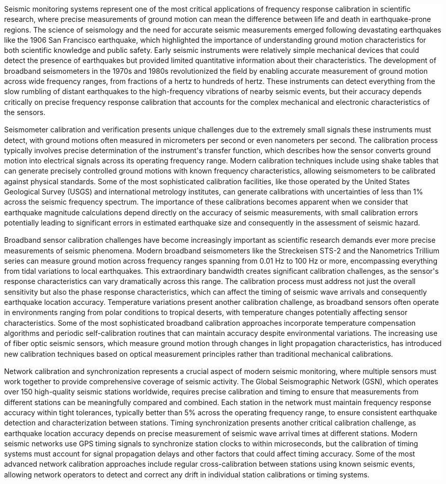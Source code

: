 Seismic monitoring systems represent one of the most critical applications of frequency response calibration in scientific research, where precise measurements of ground motion can mean the difference between life and death in earthquake-prone regions. The science of seismology and the need for accurate seismic measurements emerged following devastating earthquakes like the 1906 San Francisco earthquake, which highlighted the importance of understanding ground motion characteristics for both scientific knowledge and public safety. Early seismic instruments were relatively simple mechanical devices that could detect the presence of earthquakes but provided limited quantitative information about their characteristics. The development of broadband seismometers in the 1970s and 1980s revolutionized the field by enabling accurate measurement of ground motion across wide frequency ranges, from fractions of a hertz to hundreds of hertz. These instruments can detect everything from the slow rumbling of distant earthquakes to the high-frequency vibrations of nearby seismic events, but their accuracy depends critically on precise frequency response calibration that accounts for the complex mechanical and electronic characteristics of the sensors.

Seismometer calibration and verification presents unique challenges due to the extremely small signals these instruments must detect, with ground motions often measured in micrometers per second or even nanometers per second. The calibration process typically involves precise determination of the instrument's transfer function, which describes how the sensor converts ground motion into electrical signals across its operating frequency range. Modern calibration techniques include using shake tables that can generate precisely controlled ground motions with known frequency characteristics, allowing seismometers to be calibrated against physical standards. Some of the most sophisticated calibration facilities, like those operated by the United States Geological Survey (USGS) and international metrology institutes, can generate calibrations with uncertainties of less than 1% across the seismic frequency spectrum. The importance of these calibrations becomes apparent when we consider that earthquake magnitude calculations depend directly on the accuracy of seismic measurements, with small calibration errors potentially leading to significant errors in estimated earthquake size and consequently in the assessment of seismic hazard.

Broadband sensor calibration challenges have become increasingly important as scientific research demands ever more precise measurements of seismic phenomena. Modern broadband seismometers like the Streckeisen STS-2 and the Nanometrics Trillium series can measure ground motion across frequency ranges spanning from 0.01 Hz to 100 Hz or more, encompassing everything from tidal variations to local earthquakes. This extraordinary bandwidth creates significant calibration challenges, as the sensor's response characteristics can vary dramatically across this range. The calibration process must address not just the overall sensitivity but also the phase response characteristics, which can affect the timing of seismic wave arrivals and consequently earthquake location accuracy. Temperature variations present another calibration challenge, as broadband sensors often operate in environments ranging from polar conditions to tropical deserts, with temperature changes potentially affecting sensor characteristics. Some of the most sophisticated broadband calibration approaches incorporate temperature compensation algorithms and periodic self-calibration routines that can maintain accuracy despite environmental variations. The increasing use of fiber optic seismic sensors, which measure ground motion through changes in light propagation characteristics, has introduced new calibration techniques based on optical measurement principles rather than traditional mechanical calibrations.

Network calibration and synchronization represents a crucial aspect of modern seismic monitoring, where multiple sensors must work together to provide comprehensive coverage of seismic activity. The Global Seismographic Network (GSN), which operates over 150 high-quality seismic stations worldwide, requires precise calibration and timing to ensure that measurements from different stations can be meaningfully compared and combined. Each station in the network must maintain frequency response accuracy within tight tolerances, typically better than 5% across the operating frequency range, to ensure consistent earthquake detection and characterization between stations. Timing synchronization presents another critical calibration challenge, as earthquake location accuracy depends on precise measurement of seismic wave arrival times at different stations. Modern seismic networks use GPS timing signals to synchronize station clocks to within microseconds, but the calibration of timing systems must account for signal propagation delays and other factors that could affect timing accuracy. Some of the most advanced network calibration approaches include regular cross-calibration between stations using known seismic events, allowing network operators to detect and correct any drift in individual station calibrations or timing systems.
